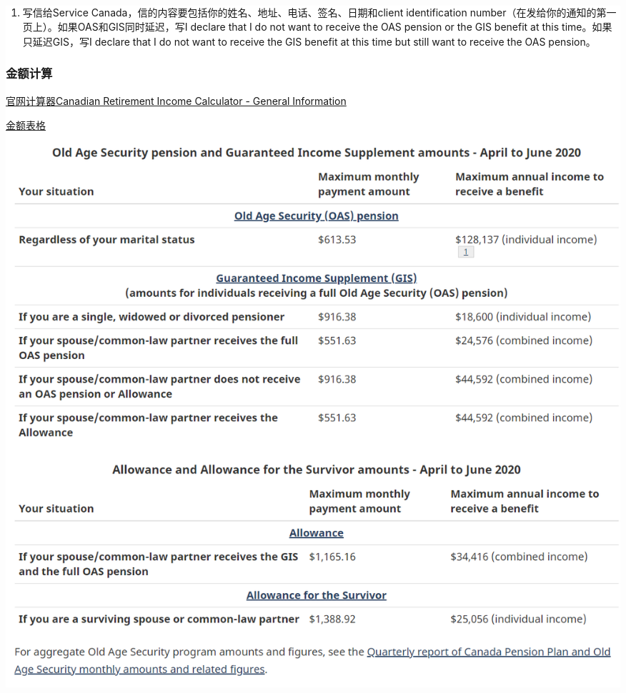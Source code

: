 1. 写信给Service Canada，信的内容要包括你的姓名、地址、电话、签名、日期和client identification number（在发给你的通知的第一页上）。如果OAS和GIS同时延迟，写I declare that I do not want to receive the OAS pension or the GIS benefit at this time。如果只延迟GIS，写I declare that I do not want to receive the GIS benefit at this time but still want to receive the OAS pension。

### 金额计算 
[官网计算器Canadian Retirement Income Calculator - General Information](https://srv111.services.gc.ca/generalinformation/index)

[金额表格](https://www.canada.ca/en/services/benefits/publicpensions/cpp/old-age-security/payments.html#tbl1)

![](/images/posts/20200415-retire-1.png)
